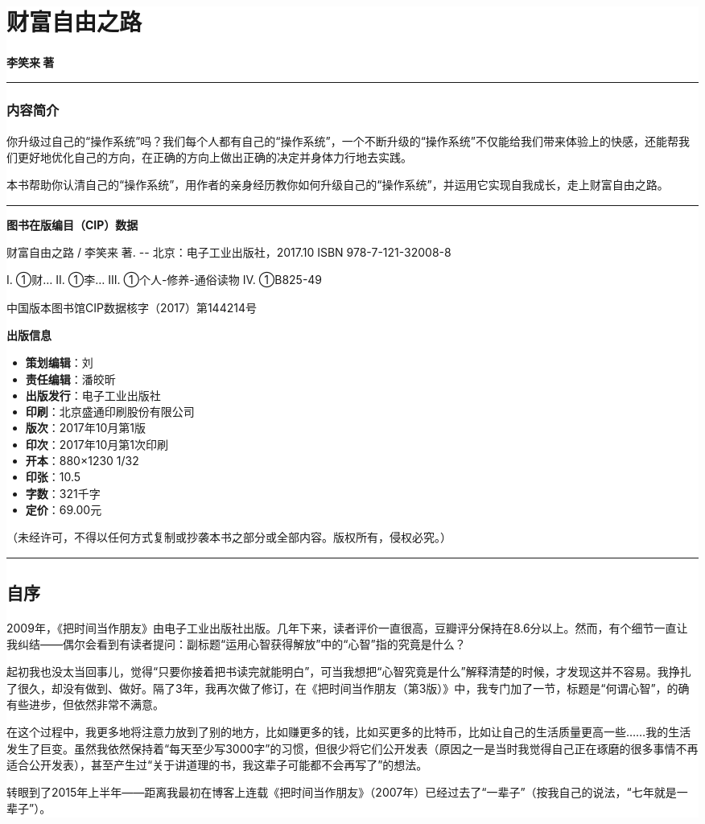 # 财富自由之路

**李笑来 著**

---

### 内容简介

你升级过自己的“操作系统”吗？我们每个人都有自己的“操作系统”，一个不断升级的“操作系统”不仅能给我们带来体验上的快感，还能帮我们更好地优化自己的方向，在正确的方向上做出正确的决定并身体力行地去实践。

本书帮助你认清自己的“操作系统”，用作者的亲身经历教你如何升级自己的“操作系统”，并运用它实现自我成长，走上财富自由之路。

---

**图书在版编目（CIP）数据**

财富自由之路 / 李笑来 著. -- 北京：电子工业出版社，2017.10
ISBN 978-7-121-32008-8

Ⅰ. ①财…
Ⅱ. ①李…
Ⅲ. ①个人-修养-通俗读物
Ⅳ. ①B825-49

中国版本图书馆CIP数据核字（2017）第144214号

**出版信息**

*   **策划编辑**：刘
*   **责任编辑**：潘皎昕
*   **出版发行**：电子工业出版社
*   **印刷**：北京盛通印刷股份有限公司
*   **版次**：2017年10月第1版
*   **印次**：2017年10月第1次印刷
*   **开本**：880×1230 1/32
*   **印张**：10.5
*   **字数**：321千字
*   **定价**：69.00元

（未经许可，不得以任何方式复制或抄袭本书之部分或全部内容。版权所有，侵权必究。）

---

## 自序

2009年，《把时间当作朋友》由电子工业出版社出版。几年下来，读者评价一直很高，豆瓣评分保持在8.6分以上。然而，有个细节一直让我纠结——偶尔会看到有读者提问：副标题“运用心智获得解放”中的“心智”指的究竟是什么？

起初我也没太当回事儿，觉得“只要你接着把书读完就能明白”，可当我想把“心智究竟是什么”解释清楚的时候，才发现这并不容易。我挣扎了很久，却没有做到、做好。隔了3年，我再次做了修订，在《把时间当作朋友（第3版）》中，我专门加了一节，标题是“何谓心智”，的确有些进步，但依然非常不满意。

在这个过程中，我更多地将注意力放到了别的地方，比如赚更多的钱，比如买更多的比特币，比如让自己的生活质量更高一些……我的生活发生了巨变。虽然我依然保持着“每天至少写3000字”的习惯，但很少将它们公开发表（原因之一是当时我觉得自己正在琢磨的很多事情不再适合公开发表），甚至产生过“关于讲道理的书，我这辈子可能都不会再写了”的想法。

转眼到了2015年上半年——距离我最初在博客上连载《把时间当作朋友》（2007年）已经过去了“一辈子”（按我自己的说法，“七年就是一辈子”）。
